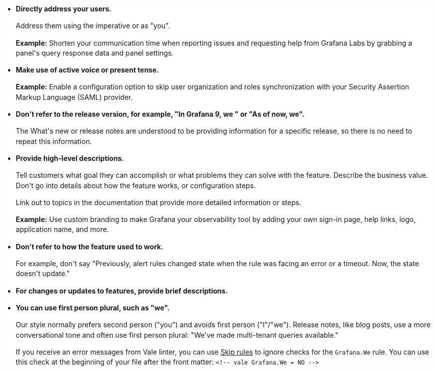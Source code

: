 - **Directly address your users.**

  Address them using the imperative or as "you".

  **Example:**
  Shorten your communication time when reporting issues and requesting help from Grafana Labs by grabbing a panel's query response data and panel settings.

- **Make use of active voice or present tense.**

  **Example:**
  Enable a configuration option to skip user organization and roles synchronization with your Security Assertion Markup Language (SAML) provider.

- **Don't refer to the release version, for example, "In Grafana 9, we " or "As of now, we".**

  The What's new or release notes are understood to be providing information for a specific release, so there is no need to repeat this information.

- **Provide high-level descriptions.**

  Tell customers what goal they can accomplish or what problems they can solve with the feature.
  Describe the business value.
  Don't go into details about how the feature works, or configuration steps.

  Link out to topics in the documentation that provide more detailed information or steps.

  **Example:**
  Use custom branding to make Grafana your observability tool by adding your own sign-in page, help links, logo, application name, and more.

- **Don't refer to how the feature used to work.**

  For example, don't say "Previously, alert rules changed state when the rule was facing an error or a timeout.
  Now, the state doesn't update."

- **For changes or updates to features, provide brief descriptions.**



- **You can use first person plural, such as "we".**

  Our style normally prefers second person ("you") and avoids first person ("I"/"we").
  Release notes, like blog posts, use a more conversational tone and often use first person plural: "We've made multi-tenant queries available."

  If you receive an error messages from Vale linter, you can use [Skip rules](https://grafana.com/docs/writers-toolkit/review/lint-prose/#skip-rules) to ignore checks for the `Grafana.We` rule. You can use this check at the beginning of your file after the front matter:
  `<!-- vale Grafana.We = NO -->`


